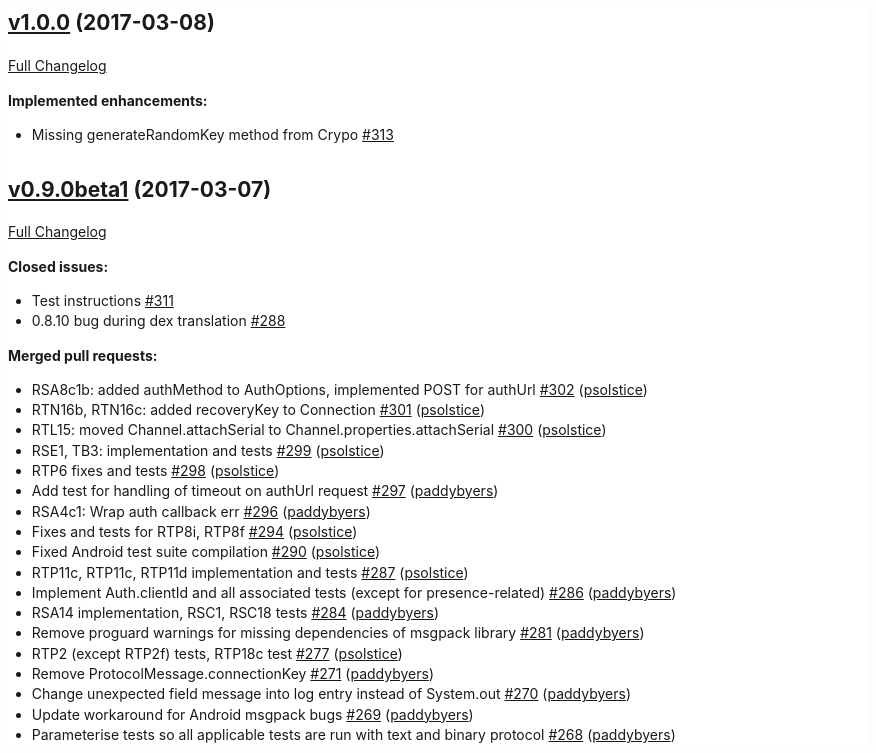 ## [v1.0.0](https://github.com/ably/ably-java/tree/v1.0.0) (2017-03-08)

[Full Changelog](https://github.com/ably/ably-java/compare/v0.9.0beta1...v1.0.0)

**Implemented enhancements:**

- Missing generateRandomKey method from Crypo [\#313](https://github.com/ably/ably-java/issues/313)

## [v0.9.0beta1](https://github.com/ably/ably-java/tree/v0.9.0beta1) (2017-03-07)

[Full Changelog](https://github.com/ably/ably-java/compare/v0.8.11...v0.9.0beta1)

**Closed issues:**

- Test instructions [\#311](https://github.com/ably/ably-java/issues/311)
- 0.8.10  bug during dex translation [\#288](https://github.com/ably/ably-java/issues/288)

**Merged pull requests:**

- RSA8c1b: added authMethod to AuthOptions, implemented POST for authUrl [\#302](https://github.com/ably/ably-java/pull/302) ([psolstice](https://github.com/psolstice))
- RTN16b, RTN16c: added recoveryKey to Connection [\#301](https://github.com/ably/ably-java/pull/301) ([psolstice](https://github.com/psolstice))
- RTL15: moved Channel.attachSerial to Channel.properties.attachSerial [\#300](https://github.com/ably/ably-java/pull/300) ([psolstice](https://github.com/psolstice))
- RSE1, TB3: implementation and tests [\#299](https://github.com/ably/ably-java/pull/299) ([psolstice](https://github.com/psolstice))
- RTP6 fixes and tests [\#298](https://github.com/ably/ably-java/pull/298) ([psolstice](https://github.com/psolstice))
- Add test for handling of timeout on authUrl request [\#297](https://github.com/ably/ably-java/pull/297) ([paddybyers](https://github.com/paddybyers))
- RSA4c1: Wrap auth callback err [\#296](https://github.com/ably/ably-java/pull/296) ([paddybyers](https://github.com/paddybyers))
- Fixes and tests for RTP8i, RTP8f [\#294](https://github.com/ably/ably-java/pull/294) ([psolstice](https://github.com/psolstice))
- Fixed Android test suite compilation [\#290](https://github.com/ably/ably-java/pull/290) ([psolstice](https://github.com/psolstice))
- RTP11c, RTP11c, RTP11d implementation and tests [\#287](https://github.com/ably/ably-java/pull/287) ([psolstice](https://github.com/psolstice))
- Implement Auth.clientId and all associated tests \(except for presence-related\) [\#286](https://github.com/ably/ably-java/pull/286) ([paddybyers](https://github.com/paddybyers))
- RSA14 implementation, RSC1, RSC18 tests [\#284](https://github.com/ably/ably-java/pull/284) ([paddybyers](https://github.com/paddybyers))
- Remove proguard warnings for missing dependencies of msgpack library [\#281](https://github.com/ably/ably-java/pull/281) ([paddybyers](https://github.com/paddybyers))
- RTP2 \(except RTP2f\) tests, RTP18c test [\#277](https://github.com/ably/ably-java/pull/277) ([psolstice](https://github.com/psolstice))
- Remove ProtocolMessage.connectionKey [\#271](https://github.com/ably/ably-java/pull/271) ([paddybyers](https://github.com/paddybyers))
- Change unexpected field message into log entry instead of System.out [\#270](https://github.com/ably/ably-java/pull/270) ([paddybyers](https://github.com/paddybyers))
- Update workaround for Android msgpack bugs [\#269](https://github.com/ably/ably-java/pull/269) ([paddybyers](https://github.com/paddybyers))
- Parameterise tests so all applicable tests are run with text and binary protocol [\#268](https://github.com/ably/ably-java/pull/268) ([paddybyers](https://github.com/paddybyers))

